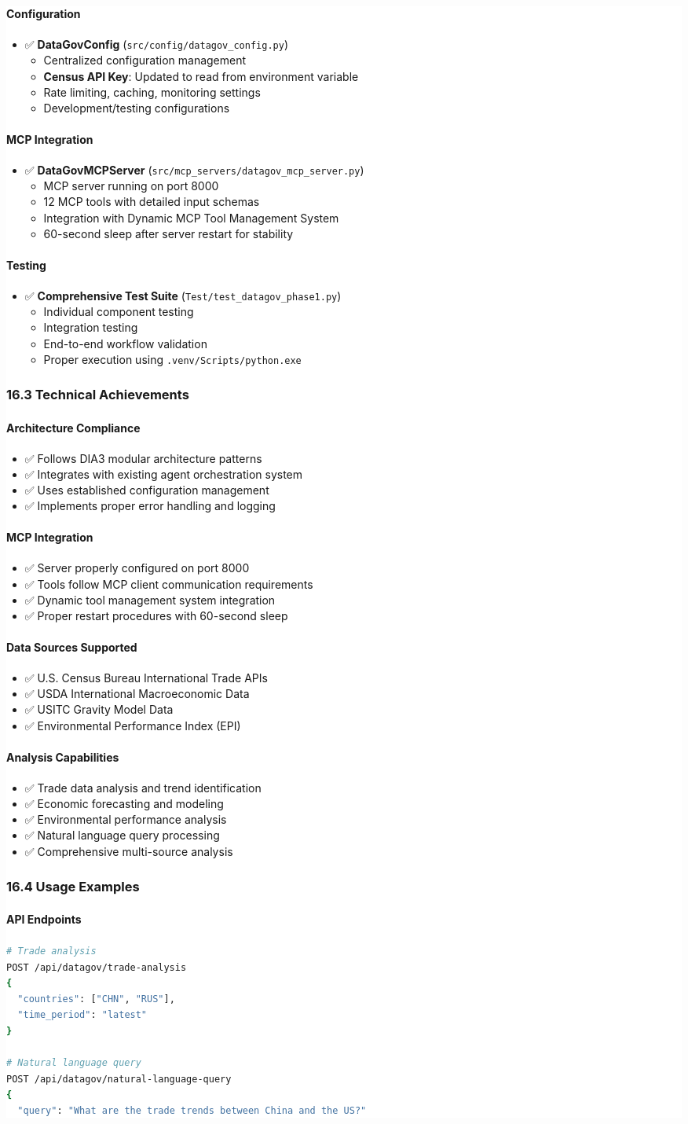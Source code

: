 #### **Configuration**
- ✅ **DataGovConfig** (`src/config/datagov_config.py`)
  - Centralized configuration management
  - **Census API Key**: Updated to read from environment variable
  - Rate limiting, caching, monitoring settings
  - Development/testing configurations

#### **MCP Integration**
- ✅ **DataGovMCPServer** (`src/mcp_servers/datagov_mcp_server.py`)
  - MCP server running on port 8000
  - 12 MCP tools with detailed input schemas
  - Integration with Dynamic MCP Tool Management System
  - 60-second sleep after server restart for stability

#### **Testing**
- ✅ **Comprehensive Test Suite** (`Test/test_datagov_phase1.py`)
  - Individual component testing
  - Integration testing
  - End-to-end workflow validation
  - Proper execution using `.venv/Scripts/python.exe`

### **16.3 Technical Achievements**

#### **Architecture Compliance**
- ✅ Follows DIA3 modular architecture patterns
- ✅ Integrates with existing agent orchestration system
- ✅ Uses established configuration management
- ✅ Implements proper error handling and logging

#### **MCP Integration**
- ✅ Server properly configured on port 8000
- ✅ Tools follow MCP client communication requirements
- ✅ Dynamic tool management system integration
- ✅ Proper restart procedures with 60-second sleep

#### **Data Sources Supported**
- ✅ U.S. Census Bureau International Trade APIs
- ✅ USDA International Macroeconomic Data
- ✅ USITC Gravity Model Data
- ✅ Environmental Performance Index (EPI)

#### **Analysis Capabilities**
- ✅ Trade data analysis and trend identification
- ✅ Economic forecasting and modeling
- ✅ Environmental performance analysis
- ✅ Natural language query processing
- ✅ Comprehensive multi-source analysis

### **16.4 Usage Examples**

#### **API Endpoints**
```bash
# Trade analysis
POST /api/datagov/trade-analysis
{
  "countries": ["CHN", "RUS"],
  "time_period": "latest"
}

# Natural language query
POST /api/datagov/natural-language-query
{
  "query": "What are the trade trends between China and the US?"
```